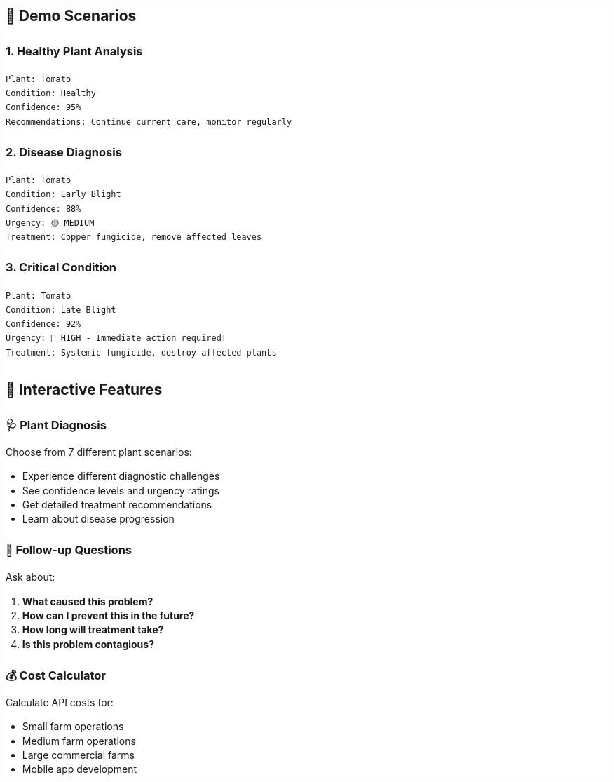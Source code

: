 ## 🎯 Demo Scenarios

### 1. Healthy Plant Analysis
```
Plant: Tomato
Condition: Healthy
Confidence: 95%
Recommendations: Continue current care, monitor regularly
```

### 2. Disease Diagnosis
```
Plant: Tomato
Condition: Early Blight
Confidence: 88%
Urgency: 🟡 MEDIUM
Treatment: Copper fungicide, remove affected leaves
```

### 3. Critical Condition
```
Plant: Tomato
Condition: Late Blight
Confidence: 92%
Urgency: 🔴 HIGH - Immediate action required!
Treatment: Systemic fungicide, destroy affected plants
```

## 🔧 Interactive Features

### 🩺 Plant Diagnosis
Choose from 7 different plant scenarios:
- Experience different diagnostic challenges
- See confidence levels and urgency ratings
- Get detailed treatment recommendations
- Learn about disease progression

### 💬 Follow-up Questions
Ask about:
1. **What caused this problem?**
2. **How can I prevent this in the future?**
3. **How long will treatment take?**
4. **Is this problem contagious?**

### 💰 Cost Calculator
Calculate API costs for:
- Small farm operations
- Medium farm operations
- Large commercial farms
- Mobile app development
